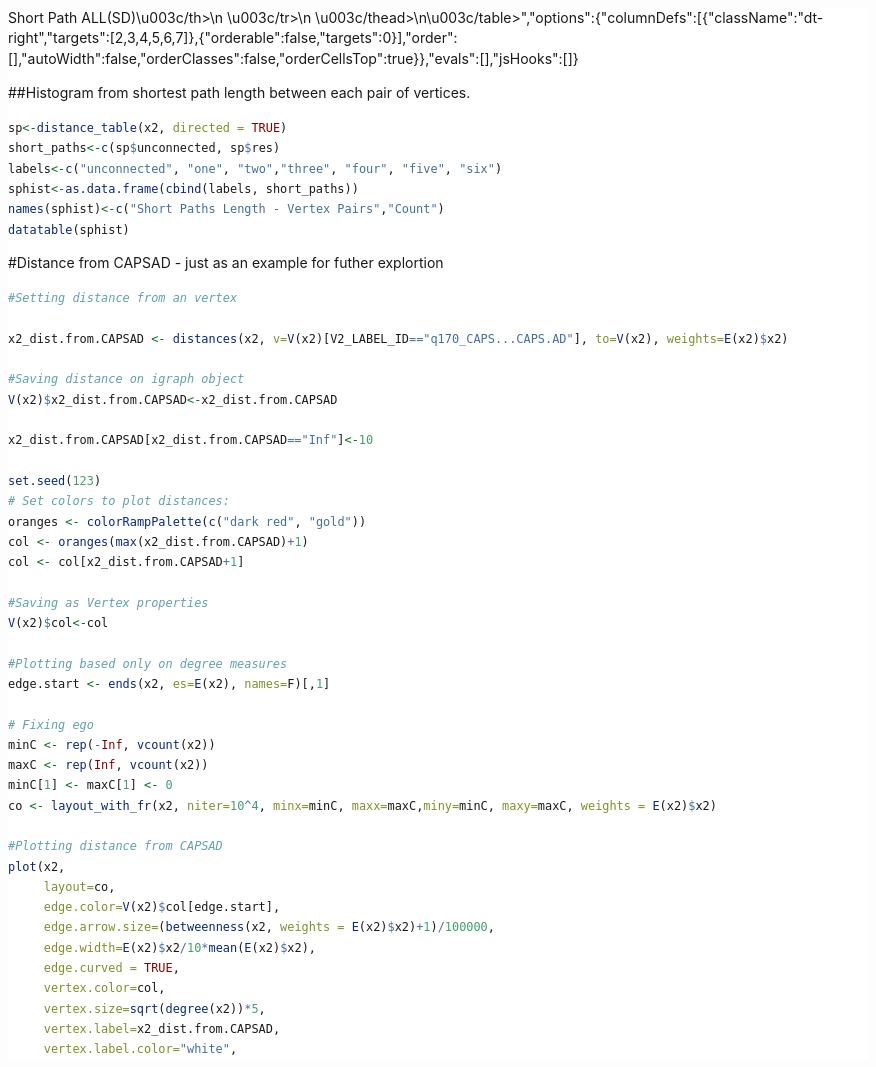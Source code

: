 <th>Short Path ALL(SD)\u003c/th>\n    \u003c/tr>\n  \u003c/thead>\n\u003c/table>","options":{"columnDefs":[{"className":"dt-right","targets":[2,3,4,5,6,7]},{"orderable":false,"targets":0}],"order":[],"autoWidth":false,"orderClasses":false,"orderCellsTop":true}},"evals":[],"jsHooks":[]}</script>

##Histogram from shortest path length between each pair of vertices. 

```r
sp<-distance_table(x2, directed = TRUE)
short_paths<-c(sp$unconnected, sp$res)
labels<-c("unconnected", "one", "two","three", "four", "five", "six")
sphist<-as.data.frame(cbind(labels, short_paths))
names(sphist)<-c("Short Paths Length - Vertex Pairs","Count")
datatable(sphist)
```

<div id="htmlwidget-4a9d5dc5d8d707189671" style="width:100%;height:auto;" class="datatables html-widget"></div>
<script type="application/json" data-for="htmlwidget-4a9d5dc5d8d707189671">{"x":{"filter":"none","data":[["1","2","3","4","5","6","7"],["unconnected","one","two","three","four","five","six"],["7399","1554","14081","8350","3113","284","1"]],"container":"<table class=\"display\">\n  <thead>\n    <tr>\n      <th> \u003c/th>\n      <th>Short Paths Length - Vertex Pairs\u003c/th>\n      <th>Count\u003c/th>\n    \u003c/tr>\n  \u003c/thead>\n\u003c/table>","options":{"order":[],"autoWidth":false,"orderClasses":false,"columnDefs":[{"orderable":false,"targets":0}]}},"evals":[],"jsHooks":[]}</script>

#Distance from CAPSAD - just as an example for futher explortion

```r
#Setting distance from an vertex

x2_dist.from.CAPSAD <- distances(x2, v=V(x2)[V2_LABEL_ID=="q170_CAPS...CAPS.AD"], to=V(x2), weights=E(x2)$x2)

#Saving distance on igraph object 
V(x2)$x2_dist.from.CAPSAD<-x2_dist.from.CAPSAD

x2_dist.from.CAPSAD[x2_dist.from.CAPSAD=="Inf"]<-10

set.seed(123)
# Set colors to plot distances:
oranges <- colorRampPalette(c("dark red", "gold"))
col <- oranges(max(x2_dist.from.CAPSAD)+1)
col <- col[x2_dist.from.CAPSAD+1]

#Saving as Vertex properties
V(x2)$col<-col

#Plotting based only on degree measures 
edge.start <- ends(x2, es=E(x2), names=F)[,1]

# Fixing ego
minC <- rep(-Inf, vcount(x2))
maxC <- rep(Inf, vcount(x2))
minC[1] <- maxC[1] <- 0
co <- layout_with_fr(x2, niter=10^4, minx=minC, maxx=maxC,miny=minC, maxy=maxC, weights = E(x2)$x2)

#Plotting distance from CAPSAD 
plot(x2, 
     layout=co,
     edge.color=V(x2)$col[edge.start],
     edge.arrow.size=(betweenness(x2, weights = E(x2)$x2)+1)/100000,
     edge.width=E(x2)$x2/10*mean(E(x2)$x2),
     edge.curved = TRUE,
     vertex.color=col,
     vertex.size=sqrt(degree(x2))*5,
     vertex.label=x2_dist.from.CAPSAD,
     vertex.label.color="white",
```